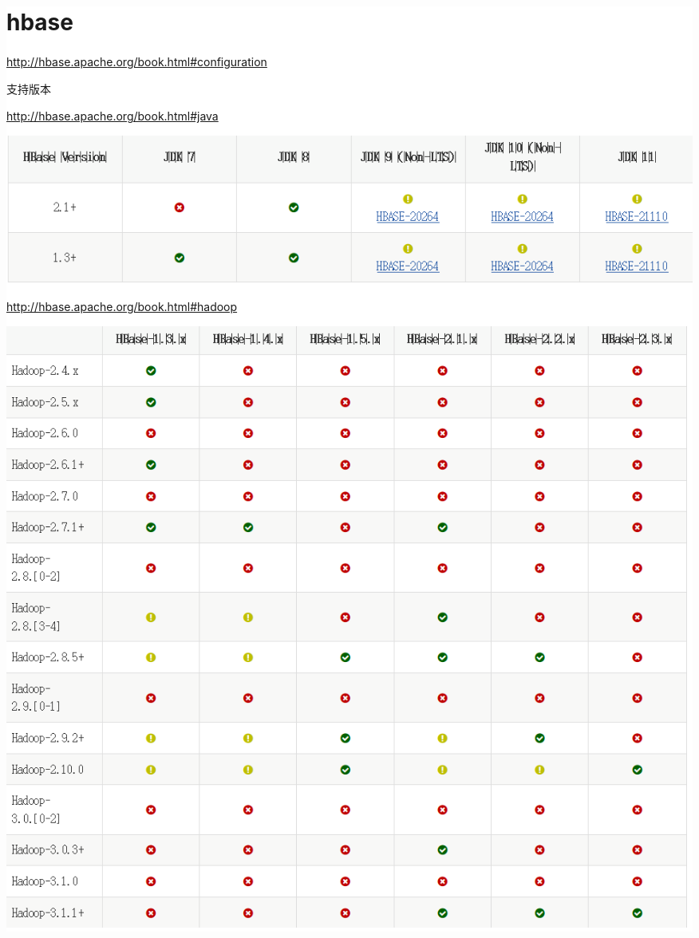 # hbase
http://hbase.apache.org/book.html#configuration

支持版本

http://hbase.apache.org/book.html#java

![](./images/hbase-java.png)

http://hbase.apache.org/book.html#hadoop

![](./images/hbase-hadoop.png)
